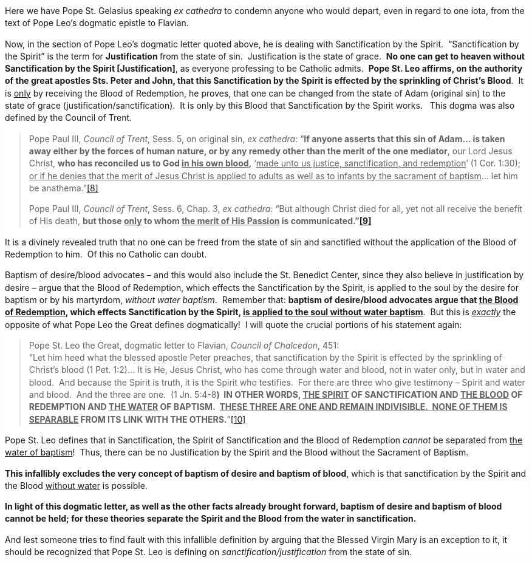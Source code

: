 </blockquote>
<p>Here we have Pope St. Gelasius speaking <em>ex cathedra</em> to condemn anyone who would depart, even in regard to one iota, from the text of Pope Leo’s dogmatic epistle to Flavian. </p>
<p>Now, in the section of Pope Leo’s dogmatic letter quoted above, he is dealing with Sanctification by the Spirit.  “Sanctification by the Spirit” is the term for <strong>Justification </strong>from the state of sin.  Justification is the state of grace.  <strong>No one can get to heaven without Sanctification by the Spirit [Justification]</strong>, as everyone professing to be Catholic admits.  <strong>Pope St. Leo affirms, on the authority of the great apostles Sts. Peter and John, that this Sanctification by the Spirit is effected by the sprinkling of Christ’s Blood</strong>.  It is <u>only</u> by receiving the Blood of Redemption, he proves, that one can be changed from the state of Adam (original sin) to the state of grace (justification/sanctification).  It is only by this Blood that Sanctification by the Spirit works.   This dogma was also defined by the Council of Trent.</p>
<blockquote>
<p>Pope Paul III, <em>Council of Trent</em>, Sess. 5, on original sin, <em>ex cathedra</em>: “<strong>If anyone asserts that this sin of Adam... is taken away either by the forces of human nature, or by any remedy other than the merit of the one mediator</strong>, our Lord Jesus Christ, <strong>who has reconciled us to God <u>in his own blood</u>,</strong> ‘<u>made unto us justice, sanctification, and redemption</u>’ (1 Cor. 1:30); <u>or if he denies that the merit of Jesus Christ is applied to adults as well as to infants by the sacrament of baptism</u>… let him be anathema.”<a href="#_edn8" name="_ednref8">[8]</a></p>
<p>Pope Paul III, <em>Council of Trent</em>, Sess. 6, Chap. 3, <em>ex cathedra</em>: “But although Christ died for all, yet not all receive the benefit of His death, <strong>but those <u>only</u> to whom <u>the merit of His Passion</u> is communicated.”<a href="#_edn9" name="_ednref9">[9]</a></strong></p>
</blockquote>
<p>It is a divinely revealed truth that no one can be freed from the state of sin and sanctified without the application of the Blood of Redemption to him.  Of this no Catholic can doubt. </p>
<p>Baptism of desire/blood advocates – and this would also include the St. Benedict Center, since they also believe in justification by desire – argue that the Blood of Redemption, which effects the Sanctification by the Spirit, is applied to the soul by the desire for baptism or by his martyrdom, <em>without water baptism</em>.  Remember that: <strong>baptism of desire/blood advocates argue that <u>the Blood of Redemption</u>, which effects Sanctification by the Spirit, <u>is applied to the soul without water baptism</u></strong>.  But this is <em><u>exactly</u></em> the opposite of what Pope Leo the Great defines dogmatically!  I will quote the crucial portions of his statement again:</p>
<blockquote>
<p>Pope St. Leo the Great, dogmatic letter to Flavian, <em>Council of Chalcedon</em>, 451:<br />“Let him heed what the blessed apostle Peter preaches, that sanctification by the Spirit is effected by the sprinkling of Christ’s blood (1 Pet. 1:2)… It is He, Jesus Christ, who has come through water and blood, not in water only, but in water and blood.  And because the Spirit is truth, it is the Spirit who testifies.  For there are three who give testimony – Spirit and water and blood.  And the three are one.  (1 Jn. 5:4-8<strong>)  IN OTHER WORDS, <u>THE SPIRIT</u> OF SANCTIFICATION AND <u>THE BLOOD</u> OF REDEMPTION AND <u>THE WATER</u> OF BAPTISM.  <u>THESE THREE ARE ONE AND REMAIN INDIVISIBLE.  NONE OF THEM IS SEPARABLE</u> FROM ITS LINK WITH THE OTHERS.</strong>”<a href="#_edn10" name="_ednref10">[10]</a></p>
</blockquote>
<p>Pope St. Leo defines that in Sanctification, the Spirit of Sanctification and the Blood of Redemption <em>cannot</em> be separated from <u>the water of baptism</u>!  Thus, there can be no Justification by the Spirit and the Blood without the Sacrament of Baptism. </p>
<p><strong>This infallibly excludes the very concept of baptism of desire and baptism of blood</strong>, which is that sanctification by the Spirit and the Blood <u>without water</u> is possible.</p>
<p><strong>In light of this dogmatic letter, as well as the other facts already brought forward, baptism of desire and baptism of blood cannot be held; for these theories separate the Spirit and the Blood from the water in sanctification.</strong></p>
<p>And lest someone tries to find fault with this infallible definition by arguing that the Blessed Virgin Mary is an exception to it, it should be recognized that Pope St. Leo is defining on <em>sanctification/justification </em>from the state of sin.</p>
<blockquote>